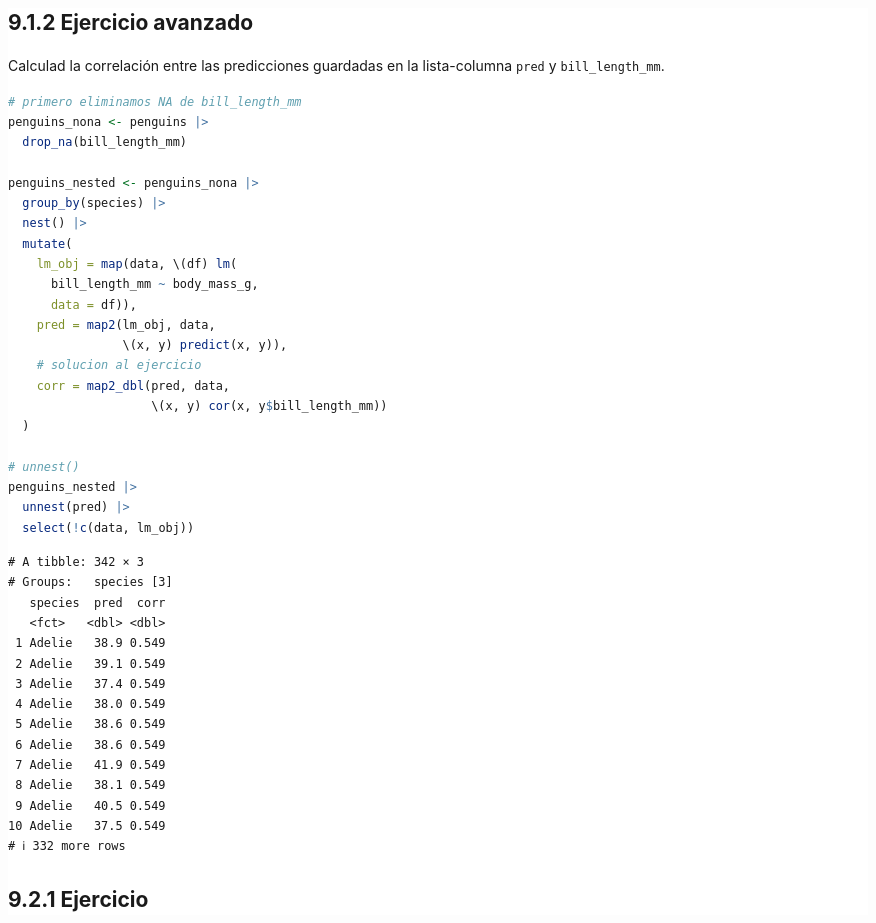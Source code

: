 
## 9.1.2 Ejercicio avanzado

Calculad la correlación entre las predicciones guardadas en la
lista-columna `pred` y `bill_length_mm`.

``` r
# primero eliminamos NA de bill_length_mm
penguins_nona <- penguins |> 
  drop_na(bill_length_mm)

penguins_nested <- penguins_nona |>
  group_by(species) |>
  nest() |> 
  mutate(
    lm_obj = map(data, \(df) lm(
      bill_length_mm ~ body_mass_g,
      data = df)),
    pred = map2(lm_obj, data,
                \(x, y) predict(x, y)),
    # solucion al ejercicio
    corr = map2_dbl(pred, data,
                    \(x, y) cor(x, y$bill_length_mm))
  )

# unnest()
penguins_nested |> 
  unnest(pred) |> 
  select(!c(data, lm_obj))
```

    # A tibble: 342 × 3
    # Groups:   species [3]
       species  pred  corr
       <fct>   <dbl> <dbl>
     1 Adelie   38.9 0.549
     2 Adelie   39.1 0.549
     3 Adelie   37.4 0.549
     4 Adelie   38.0 0.549
     5 Adelie   38.6 0.549
     6 Adelie   38.6 0.549
     7 Adelie   41.9 0.549
     8 Adelie   38.1 0.549
     9 Adelie   40.5 0.549
    10 Adelie   37.5 0.549
    # ℹ 332 more rows

## 9.2.1 Ejercicio
